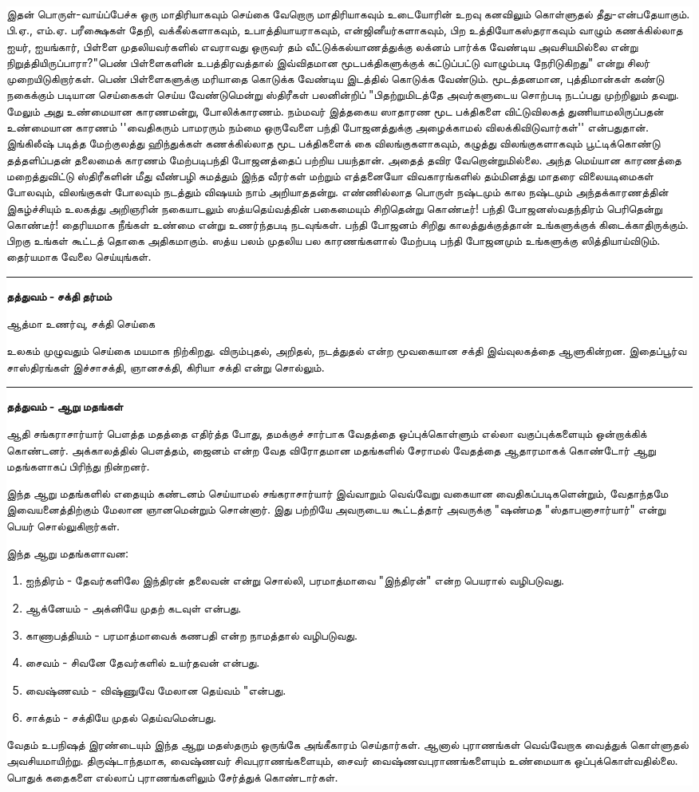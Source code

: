 இதன் பொருள்-வாய்ப்பேச்சு ஒரு மாதிரியாகவும் செய்கை வேறொரு மாதிரியாகவும் உடையோரின் உறவு கனவிலும் கொள்ளுதல் தீது-என்பதேயாகும். பி.ஏ., எம்.ஏ. பரீக்ஷைகள் தேறி, வக்கீல்களாகவும், உபாத்தியாயராகவும், என்ஜினீயர்களாகவும், பிற உத்தியோகஸ்தராகவும் வாழும் கணக்கில்லாத ஐயர், ஐயங்கார், பிள்ளை முதலியவர்களில் எவராவது ஒருவர் தம் வீட்டுக்கல்யாணத்துக்கு லக்னம் பார்க்க வேண்டிய அவசியமில்லை என்று நிறுத்தியிருப்பாரா?"பெண் பிள்ளைகளின் உபத்திரவத்தால் இவ்விதமான மூடபக்திகளுக்குக் கட்டுப்பட்டு வாழும்படி நேரிடுகிறது" என்று சிலர் முறையிடுகிறார்கள். பெண் பிள்ளைகளுக்கு மரியாதை கொடுக்க வேண்டிய இடத்தில் கொடுக்க வேண்டும். மூடத்தனமான, புத்திமான்கள் கண்டு நகைக்கும் படியான செய்கைகள் செய்ய வேண்டுமென்று ஸ்திரீகள் பலனின்றிப் "பிதற்றுமிடத்தே அவர்களுடைய சொற்படி நடப்பது முற்றிலும் தவறு. மேலும் அது உண்மையான காரணமன்று, போலிக்காரணம். நம்மவர் இத்தகைய ஸாதாரண மூட பக்திகளை விட்டுவிலகத் துணியாமலிருப்பதன் உண்மையான காரணம் ''வைதிகரும் பாமரரும் நம்மை ஒருவேளை பந்தி போஜனத்துக்கு அழைக்காமல் விலக்கிவிடுவார்கள்'' என்பதுதான். இங்கிலீஷ் படித்த மேற்குலத்து ஹிந்துக்கள் கணக்கில்லாத மூட பக்திகளைக் கை விலங்குகளாகவும், கழுத்து விலங்குகளாகவும் பூட்டிக்கொண்டு தத்தளிப்பதன் தலைமைக் காரணம் மேற்படிபந்தி போஜனத்தைப் பற்றிய பயந்தான். அதைத் தவிர வேறொன்றுமில்லை. அந்த மெய்யான காரணத்தை மறைத்துவிட்டு ஸ்திரீகளின் மீது வீண்பழி சுமத்தும் இந்த வீரர்கள் மற்றும் எத்தனையோ விவகாரங்களில் தம்மினத்து மாதரை விலையடிமைகள் போலவும், விலங்குகள் போலவும் நடத்தும் விஷயம் நாம் அறியாததன்று. எண்ணில்லாத பொருள் நஷ்டமும் கால நஷ்டமும் அந்தக்காரணத்தின் இகழ்ச்சியும் உலகத்து அறிஞரின் நகையாடலும் ஸத்யதெய்வத்தின் பகைமையும் சிறிதென்று கொண்டீர்! பந்தி போஜனஸ்வதந்திரம் பெரிதென்று கொண்டீர்! தைரியமாக நீங்கள் உண்மை என்று உணர்ந்தபடி நடவுங்கள். பந்தி போஜனம் சிறிது காலத்துக்குத்தான் உங்களுக்குக் கிடைக்காதிருக்கும். பிறகு உங்கள் கூட்டத் தொகை அதிகமாகும். ஸத்ய பலம் முதலிய பல காரணங்களால் மேற்படி பந்தி போஜனமும் உங்களுக்கு ஸித்தியாய்விடும். தைர்யமாக வேலை செய்யுங்கள்.  

-----------  

**தத்துவம் - சக்தி தர்மம்**  

ஆத்மா உணர்வு, சக்தி செய்கை  

உலகம் முழுவதும் செய்கை மயமாக நிற்கிறது. விரும்புதல், அறிதல், நடத்துதல் என்ற மூவகையான சக்தி இவ்வுலகத்தை ஆளுகின்றன. இதைப்பூர்வ சாஸ்திரங்கள் இச்சாசக்தி, ஞானசக்தி, கிரியா சக்தி என்று சொல்லும்.  

---------  

**தத்துவம் - ஆறு மதங்கள்**  

ஆதி சங்கராசார்யார் பௌத்த மதத்தை எதிர்த்த போது, தமக்குச் சார்பாக வேதத்தை ஒப்புக்கொள்ளும் எல்லா வகுப்புக்களையும் ஒன்றாக்கிக் கொண்டனர். அக்காலத்தில் பௌத்தம், ஜைனம் என்ற வேத விரோதமான மதங்களில் சேராமல் வேதத்தை ஆதாரமாகக் கொண்டோர் ஆறு மதங்களாகப் பிரிந்து நின்றனர்.  

இந்த ஆறு மதங்களில் எதையும் கண்டனம் செய்யாமல் சங்கராசார்யார் இவ்வாறும் வெவ்வேறு வகையான வைதிகப்படிகளென்றும், வேதாந்தமே இவையனைத்திற்கும் மேலான ஞானமென்றும் சொன்னார். இது பற்றியே அவருடைய கூட்டத்தார் அவருக்கு "ஷண்மத "ஸ்தாபனாசார்யார்" என்று பெயர் சொல்லுகிறார்கள்.  

இந்த ஆறு மதங்களாவன:  

1. ஐந்திரம் - தேவர்களிலே இந்திரன் தலைவன் என்று சொல்லி, பரமாத்மாவை "இந்திரன்" என்ற பெயரால் வழிபடுவது.  

2. ஆக்னேயம் - அக்னியே முதற் கடவுள் என்பது.  

3. காணாபத்தியம் - பரமாத்மாவைக் கணபதி என்ற நாமத்தால் வழிபடுவது.  

4. சைவம் - சிவனே தேவர்களில் உயர்தவன் என்பது.  

5. வைஷ்ணவம் - விஷ்ணுவே மேலான தெய்வம் "என்பது.  

6. சாக்தம் - சக்தியே முதல் தெய்வமென்பது.  

வேதம் உபநிஷத் இரண்டையும் இந்த ஆறு மதஸ்தரும் ஒருங்கே அங்கீகாரம் செய்தார்கள். ஆனால் புராணங்கள் வெவ்வேறாக வைத்துக் கொள்ளுதல் அவசியமாயிற்று. திருஷ்டாந்தமாக, வைஷ்ணவர் சிவபுராணங்களையும், சைவர் வைஷ்ணவபுராணங்களையும் உண்மையாக ஒப்புக்கொள்வதில்லை. பொதுக் கதைகளை எல்லாப் புராணங்களிலும் சேர்த்துக் கொண்டார்கள்.  
